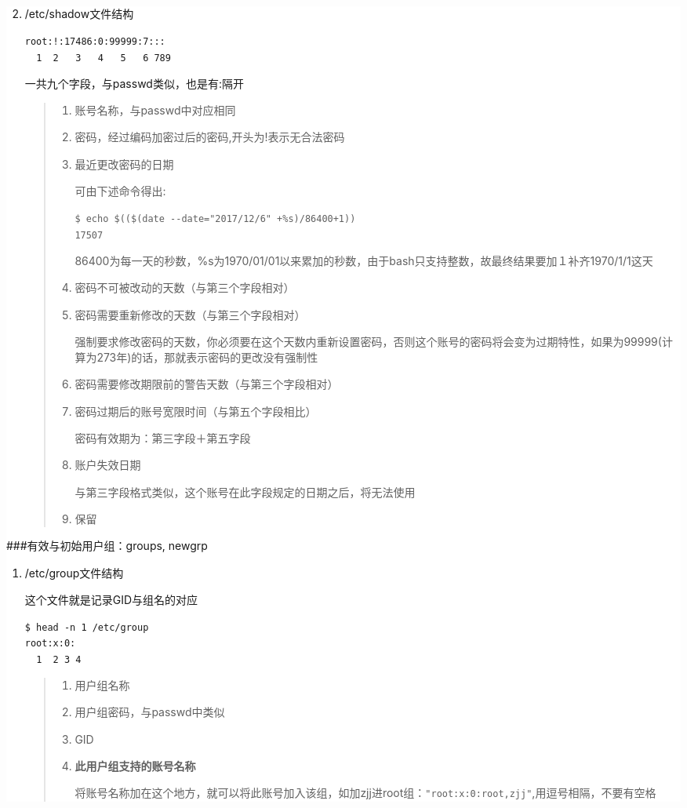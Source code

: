 2. /etc/shadow文件结构

   ```
   root:!:17486:0:99999:7:::
     1  2   3   4   5   6 789
   ```

   一共九个字段，与passwd类似，也是有:隔开

   > 1. 账号名称，与passwd中对应相同
   >
   > 2. 密码，经过编码加密过后的密码,开头为!表示无合法密码
   >
   > 3. 最近更改密码的日期
   >
   >    可由下述命令得出:
   >
   >    ```
   >    $ echo $(($(date --date="2017/12/6" +%s)/86400+1))
   >    17507
   >    ```
   >
   >    86400为每一天的秒数，%s为1970/01/01以来累加的秒数，由于bash只支持整数，故最终结果要加１补齐1970/1/1这天
   >
   > 4. 密码不可被改动的天数（与第三个字段相对）
   >
   > 5. 密码需要重新修改的天数（与第三个字段相对）
   >
   >    强制要求修改密码的天数，你必须要在这个天数内重新设置密码，否则这个账号的密码将会变为过期特性，如果为99999(计算为273年)的话，那就表示密码的更改没有强制性
   >
   > 6. 密码需要修改期限前的警告天数（与第三个字段相对）
   >
   > 7. 密码过期后的账号宽限时间（与第五个字段相比）
   >
   >    密码有效期为：第三字段＋第五字段
   >
   > 8. 账户失效日期
   >
   >    与第三字段格式类似，这个账号在此字段规定的日期之后，将无法使用
   >
   > 9. 保留

###有效与初始用户组：groups, newgrp

1. /etc/group文件结构

   这个文件就是记录GID与组名的对应

   ```
   $ head -n 1 /etc/group
   root:x:0:
     1  2 3 4
   ```

   > 1. 用户组名称
   >
   > 2. 用户组密码，与passwd中类似
   >
   > 3. GID
   >
   > 4. **此用户组支持的账号名称**
   >
   >    将账号名称加在这个地方，就可以将此账号加入该组，如加zjj进root组：```"root:x:0:root,zjj"```,用逗号相隔，不要有空格
